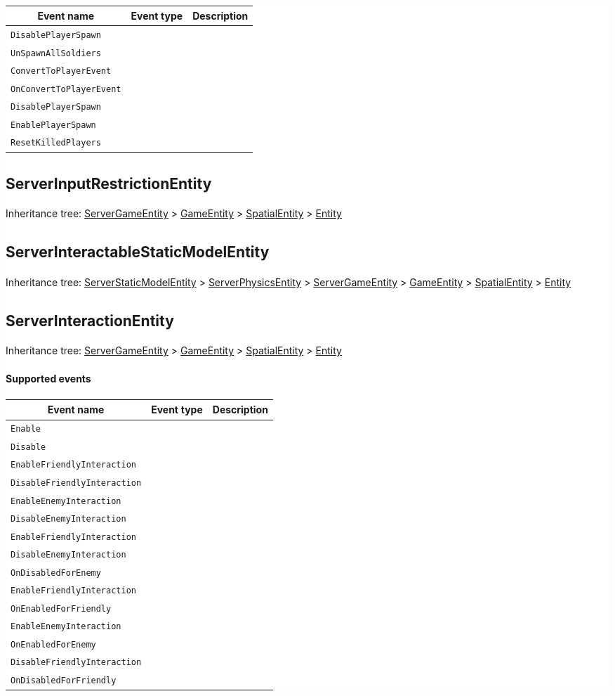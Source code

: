 | Event name | Event type | Description |
| ---------- | ---------- | ----------- |
| `DisablePlayerSpawn` |  |  |
| `UnSpawnAllSoldiers` |  |  |
| `ConvertToPlayerEvent` |  |  |
| `OnConvertToPlayerEvent` |  |  |
| `DisablePlayerSpawn` |  |  |
| `EnablePlayerSpawn` |  |  |
| `ResetKilledPlayers` |  |  |


## ServerInputRestrictionEntity

Inheritance tree: [ServerGameEntity](#servergameentity) > [GameEntity](#gameentity) > [SpatialEntity](#spatialentity) > [Entity](#entity)


## ServerInteractableStaticModelEntity

Inheritance tree: [ServerStaticModelEntity](#serverstaticmodelentity) > [ServerPhysicsEntity](#serverphysicsentity) > [ServerGameEntity](#servergameentity) > [GameEntity](#gameentity) > [SpatialEntity](#spatialentity) > [Entity](#entity)


## ServerInteractionEntity

Inheritance tree: [ServerGameEntity](#servergameentity) > [GameEntity](#gameentity) > [SpatialEntity](#spatialentity) > [Entity](#entity)

#### Supported events

| Event name | Event type | Description |
| ---------- | ---------- | ----------- |
| `Enable` |  |  |
| `Disable` |  |  |
| `EnableFriendlyInteraction` |  |  |
| `DisableFriendlyInteraction` |  |  |
| `EnableEnemyInteraction` |  |  |
| `DisableEnemyInteraction` |  |  |
| `EnableFriendlyInteraction` |  |  |
| `DisableEnemyInteraction` |  |  |
| `OnDisabledForEnemy` |  |  |
| `EnableFriendlyInteraction` |  |  |
| `OnEnabledForFriendly` |  |  |
| `EnableEnemyInteraction` |  |  |
| `OnEnabledForEnemy` |  |  |
| `DisableFriendlyInteraction` |  |  |
| `OnDisabledForFriendly` |  |  |
